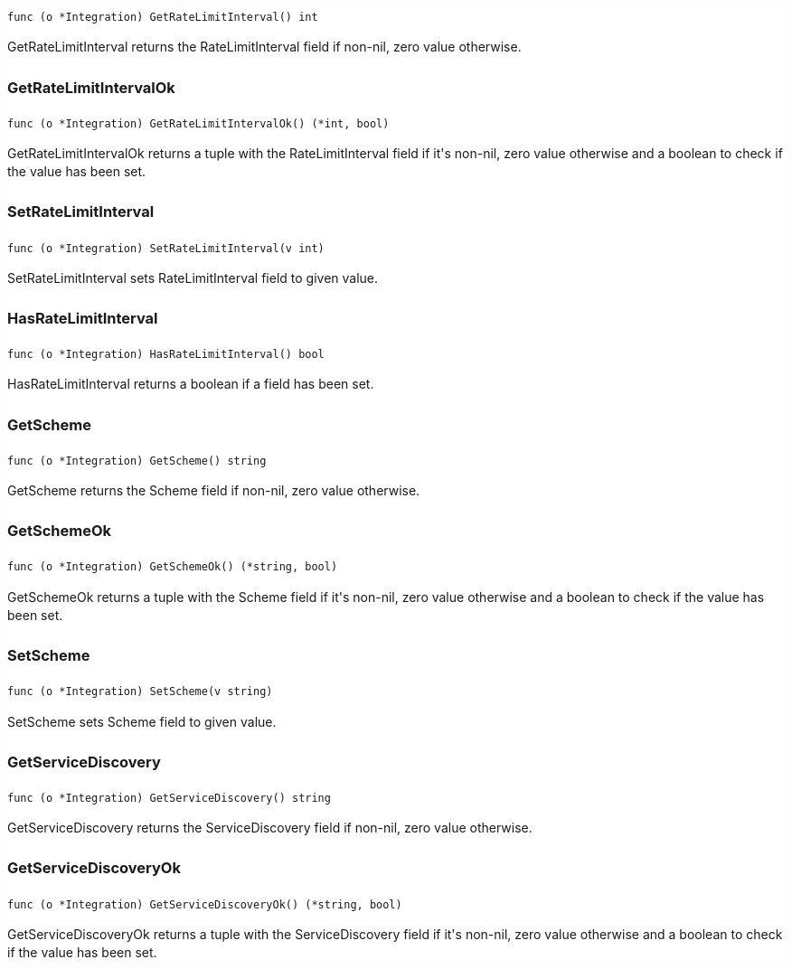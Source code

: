 `func (o *Integration) GetRateLimitInterval() int`

GetRateLimitInterval returns the RateLimitInterval field if non-nil, zero value otherwise.

### GetRateLimitIntervalOk

`func (o *Integration) GetRateLimitIntervalOk() (*int, bool)`

GetRateLimitIntervalOk returns a tuple with the RateLimitInterval field if it's non-nil, zero value otherwise
and a boolean to check if the value has been set.

### SetRateLimitInterval

`func (o *Integration) SetRateLimitInterval(v int)`

SetRateLimitInterval sets RateLimitInterval field to given value.

### HasRateLimitInterval

`func (o *Integration) HasRateLimitInterval() bool`

HasRateLimitInterval returns a boolean if a field has been set.

### GetScheme

`func (o *Integration) GetScheme() string`

GetScheme returns the Scheme field if non-nil, zero value otherwise.

### GetSchemeOk

`func (o *Integration) GetSchemeOk() (*string, bool)`

GetSchemeOk returns a tuple with the Scheme field if it's non-nil, zero value otherwise
and a boolean to check if the value has been set.

### SetScheme

`func (o *Integration) SetScheme(v string)`

SetScheme sets Scheme field to given value.


### GetServiceDiscovery

`func (o *Integration) GetServiceDiscovery() string`

GetServiceDiscovery returns the ServiceDiscovery field if non-nil, zero value otherwise.

### GetServiceDiscoveryOk

`func (o *Integration) GetServiceDiscoveryOk() (*string, bool)`

GetServiceDiscoveryOk returns a tuple with the ServiceDiscovery field if it's non-nil, zero value otherwise
and a boolean to check if the value has been set.
